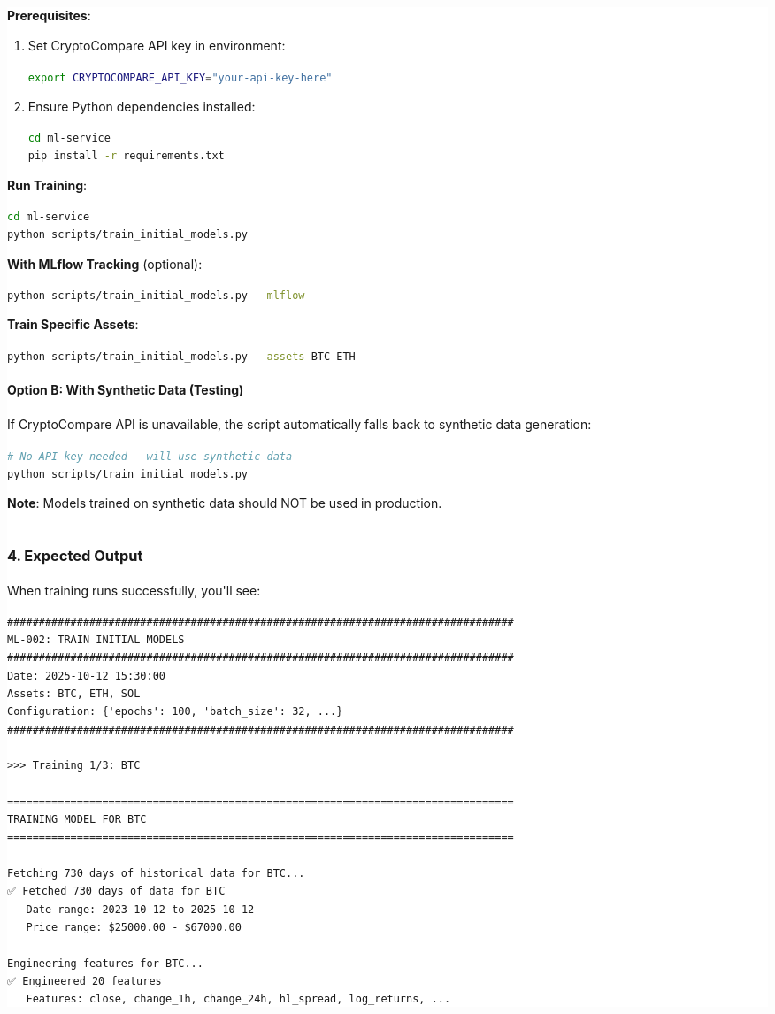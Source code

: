 **Prerequisites**:
1. Set CryptoCompare API key in environment:
   ```bash
   export CRYPTOCOMPARE_API_KEY="your-api-key-here"
   ```

2. Ensure Python dependencies installed:
   ```bash
   cd ml-service
   pip install -r requirements.txt
   ```

**Run Training**:
```bash
cd ml-service
python scripts/train_initial_models.py
```

**With MLflow Tracking** (optional):
```bash
python scripts/train_initial_models.py --mlflow
```

**Train Specific Assets**:
```bash
python scripts/train_initial_models.py --assets BTC ETH
```

#### Option B: With Synthetic Data (Testing)

If CryptoCompare API is unavailable, the script automatically falls back to synthetic data generation:

```bash
# No API key needed - will use synthetic data
python scripts/train_initial_models.py
```

**Note**: Models trained on synthetic data should NOT be used in production.

---

### 4. Expected Output

When training runs successfully, you'll see:

```
################################################################################
ML-002: TRAIN INITIAL MODELS
################################################################################
Date: 2025-10-12 15:30:00
Assets: BTC, ETH, SOL
Configuration: {'epochs': 100, 'batch_size': 32, ...}
################################################################################

>>> Training 1/3: BTC

================================================================================
TRAINING MODEL FOR BTC
================================================================================

Fetching 730 days of historical data for BTC...
✅ Fetched 730 days of data for BTC
   Date range: 2023-10-12 to 2025-10-12
   Price range: $25000.00 - $67000.00

Engineering features for BTC...
✅ Engineered 20 features
   Features: close, change_1h, change_24h, hl_spread, log_returns, ...

```